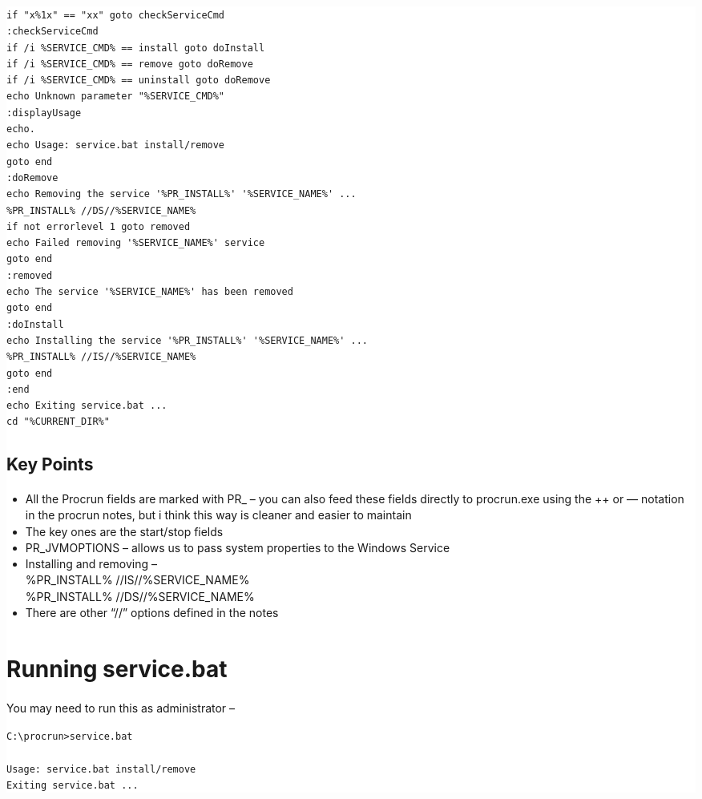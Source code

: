 ```
if "x%1x" == "xx" goto checkServiceCmd
:checkServiceCmd
if /i %SERVICE_CMD% == install goto doInstall
if /i %SERVICE_CMD% == remove goto doRemove
if /i %SERVICE_CMD% == uninstall goto doRemove
echo Unknown parameter "%SERVICE_CMD%"
:displayUsage
echo.
echo Usage: service.bat install/remove
goto end
:doRemove
echo Removing the service '%PR_INSTALL%' '%SERVICE_NAME%' ...
%PR_INSTALL% //DS//%SERVICE_NAME%
if not errorlevel 1 goto removed
echo Failed removing '%SERVICE_NAME%' service
goto end
:removed
echo The service '%SERVICE_NAME%' has been removed
goto end
:doInstall
echo Installing the service '%PR_INSTALL%' '%SERVICE_NAME%' ...
%PR_INSTALL% //IS//%SERVICE_NAME% 
goto end
:end
echo Exiting service.bat ...
cd "%CURRENT_DIR%"
```

## Key Points

- All the Procrun fields are marked with PR\_ – you can also feed these fields directly to procrun.exe using the ++ or — notation in the procrun notes, but i think this way is cleaner and easier to maintain
- The key ones are the start/stop fields
- PR\_JVMOPTIONS – allows us to pass system properties to the Windows Service
- Installing and removing –  
    %PR\_INSTALL% //IS//%SERVICE\_NAME%  
    %PR\_INSTALL% //DS//%SERVICE\_NAME%
- There are other “//” options defined in the notes

# Running service.bat

You may need to run this as administrator –

```
C:\procrun>service.bat

Usage: service.bat install/remove
Exiting service.bat ...
```

